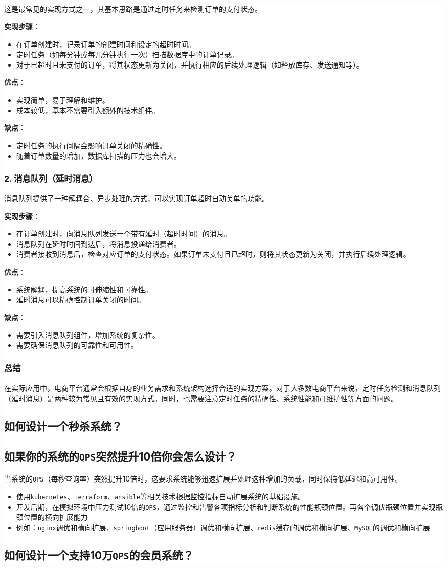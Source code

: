 这是最常见的实现方式之一，其基本思路是通过定时任务来检测订单的支付状态。

**实现步骤**：

- 在订单创建时，记录订单的创建时间和设定的超时时间。
- 定时任务（如每分钟或每几分钟执行一次）扫描数据库中的订单记录。
- 对于已超时且未支付的订单，将其状态更新为关闭，并执行相应的后续处理逻辑（如释放库存、发送通知等）。

**优点**：

- 实现简单，易于理解和维护。
- 成本较低，基本不需要引入额外的技术组件。

**缺点**：

- 定时任务的执行间隔会影响订单关闭的精确性。
- 随着订单数量的增加，数据库扫描的压力也会增大。

### 2. 消息队列（延时消息）

消息队列提供了一种解耦合、异步处理的方式，可以实现订单超时自动关单的功能。

**实现步骤**：

- 在订单创建时，向消息队列发送一个带有延时（超时时间）的消息。
- 消息队列在延时时间到达后，将消息投递给消费者。
- 消费者接收到消息后，检查对应订单的支付状态。如果订单未支付且已超时，则将其状态更新为关闭，并执行后续处理逻辑。

**优点**：

- 系统解耦，提高系统的可伸缩性和可靠性。
- 延时消息可以精确控制订单关闭的时间。

**缺点**：

- 需要引入消息队列组件，增加系统的复杂性。
- 需要确保消息队列的可靠性和可用性。

### 总结

在实际应用中，电商平台通常会根据自身的业务需求和系统架构选择合适的实现方案。对于大多数电商平台来说，定时任务检测和消息队列（延时消息）是两种较为常见且有效的实现方式。同时，也需要注意定时任务的精确性、系统性能和可维护性等方面的问题。



## 如何设计一个秒杀系统？

## 如果你的系统的`QPS`突然提升10倍你会怎么设计？

当系统的`QPS`（每秒查询率）突然提升10倍时，这要求系统能够迅速扩展并处理这种增加的负载，同时保持低延迟和高可用性。

- 使用`kubernetes`、`terraform`、`ansible`等相关技术根据监控指标自动扩展系统的基础设施。
- 开发后期，在模拟环境中压力测试10倍的`QPS`，通过监控和告警各项指标分析和判断系统的性能瓶颈位置。再各个调优瓶颈位置并实现瓶颈位置的横向扩展能力
- 例如：`nginx`调优和横向扩展、`springboot`（应用服务器）调优和横向扩展、`redis`缓存的调优和横向扩展、`MySQL`的调优和横向扩展



## 如何设计一个支持10万`QPS`的会员系统？
